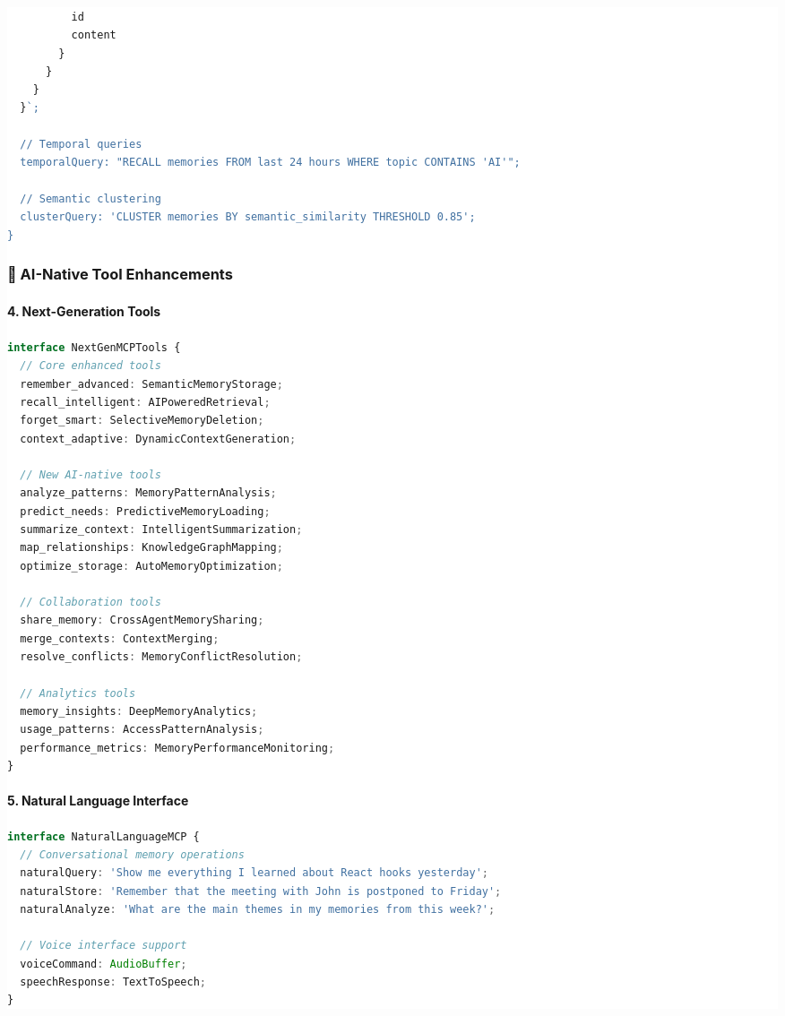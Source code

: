 ```typescript
          id
          content
        }
      }
    }
  }`;

  // Temporal queries
  temporalQuery: "RECALL memories FROM last 24 hours WHERE topic CONTAINS 'AI'";

  // Semantic clustering
  clusterQuery: 'CLUSTER memories BY semantic_similarity THRESHOLD 0.85';
}
```

### 🧠 AI-Native Tool Enhancements

#### 4. **Next-Generation Tools**

```typescript
interface NextGenMCPTools {
  // Core enhanced tools
  remember_advanced: SemanticMemoryStorage;
  recall_intelligent: AIPoweredRetrieval;
  forget_smart: SelectiveMemoryDeletion;
  context_adaptive: DynamicContextGeneration;

  // New AI-native tools
  analyze_patterns: MemoryPatternAnalysis;
  predict_needs: PredictiveMemoryLoading;
  summarize_context: IntelligentSummarization;
  map_relationships: KnowledgeGraphMapping;
  optimize_storage: AutoMemoryOptimization;

  // Collaboration tools
  share_memory: CrossAgentMemorySharing;
  merge_contexts: ContextMerging;
  resolve_conflicts: MemoryConflictResolution;

  // Analytics tools
  memory_insights: DeepMemoryAnalytics;
  usage_patterns: AccessPatternAnalysis;
  performance_metrics: MemoryPerformanceMonitoring;
}
```

#### 5. **Natural Language Interface**

```typescript
interface NaturalLanguageMCP {
  // Conversational memory operations
  naturalQuery: 'Show me everything I learned about React hooks yesterday';
  naturalStore: 'Remember that the meeting with John is postponed to Friday';
  naturalAnalyze: 'What are the main themes in my memories from this week?';

  // Voice interface support
  voiceCommand: AudioBuffer;
  speechResponse: TextToSpeech;
}
```
